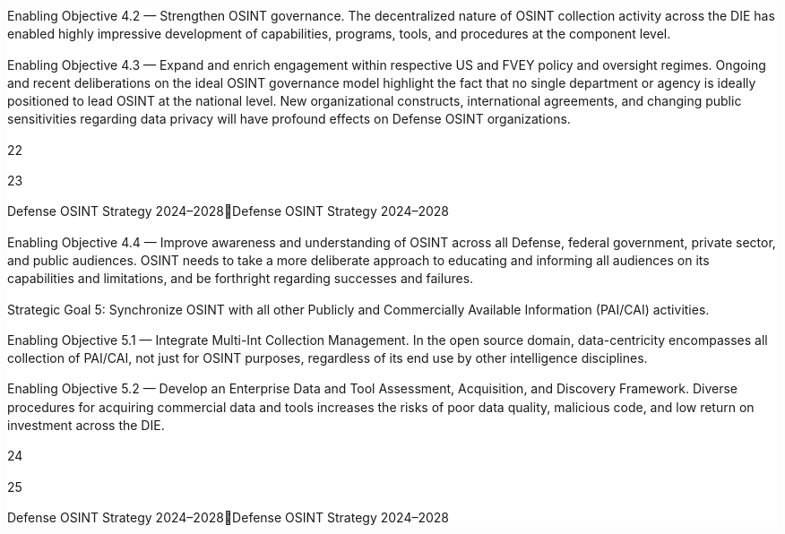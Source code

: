 Enabling Objective 4\.2 — Strengthen OSINT 
governance. The decentralized nature of OSINT 
collection activity across the DIE has enabled highly 
impressive development of capabilities, programs, 
tools, and procedures at the component level.

Enabling Objective 4\.3 — Expand and enrich 
engagement within respective US and FVEY 
policy and oversight regimes. Ongoing and recent 
deliberations on the ideal OSINT governance model 
highlight the fact that no single department or 
agency is ideally positioned to lead OSINT at the 
national level. New organizational constructs, 
international agreements, and changing public 
sensitivities regarding data privacy will have 
profound effects on Defense OSINT organizations.

22

23

Defense OSINT Strategy 2024–2028Defense OSINT Strategy 2024–2028

Enabling Objective 4\.4 — Improve awareness 
and understanding of OSINT across all 
Defense, federal government, private sector, 
and public audiences. OSINT needs to take a 
more deliberate approach to educating and 
informing all audiences on its capabilities and 
limitations, and be forthright regarding successes 
and failures.

Strategic Goal 5: Synchronize OSINT 
with all other Publicly and Commercially 
Available Information (PAI/CAI) activities.

Enabling Objective 5\.1 — Integrate Multi\-Int 
Collection Management. In the open source 
domain, data\-centricity encompasses all collection 
of PAI/CAI, not just for OSINT purposes, 
regardless of its end use by other intelligence 
disciplines. 

Enabling Objective 5\.2 — Develop an 
Enterprise Data and Tool Assessment, 
Acquisition, and Discovery Framework. Diverse 
procedures for acquiring commercial data and tools 
increases the risks of poor data quality, malicious 
code, and low return on investment across the DIE.

24

25

Defense OSINT Strategy 2024–2028Defense OSINT Strategy 2024–2028
